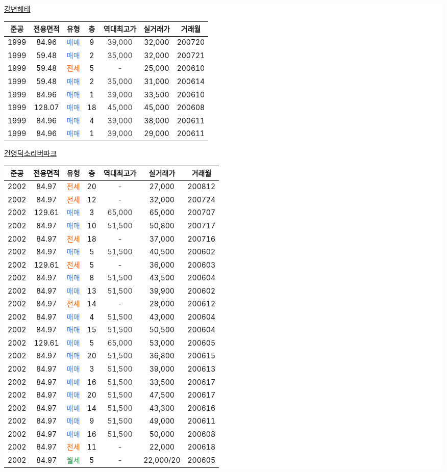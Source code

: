 
[강변해태](https://search.naver.com/search.naver?query=%EA%B2%BD%EA%B8%B0%EB%8F%84+%EB%82%A8%EC%96%91%EC%A3%BC%EC%8B%9C+%EC%99%80%EB%B6%80%EC%9D%8D+%EB%8F%84%EA%B3%A1%EB%A6%AC+%EA%B0%95%EB%B3%80%ED%95%B4%ED%83%9C)

|준공|전용면적|유형|층|역대최고가|실거래가|거래월|
|:---:|:---:|:---:|:---:|:---:|:---:|:---:|
|1999|84.96|<span style="color:#4285f3">매매</span>|9|<span style="color:#444444">39,000</span>|32,000|200720|
|1999|59.48|<span style="color:#4285f3">매매</span>|2|<span style="color:#444444">35,000</span>|32,000|200721|
|1999|59.48|<span style="color:#ff5a00">전세</span>|5|<span style="color:#444444">-</span>|25,000|200610|
|1999|59.48|<span style="color:#4285f3">매매</span>|2|<span style="color:#444444">35,000</span>|31,000|200614|
|1999|84.96|<span style="color:#4285f3">매매</span>|1|<span style="color:#444444">39,000</span>|33,500|200610|
|1999|128.07|<span style="color:#4285f3">매매</span>|18|<span style="color:#444444">45,000</span>|45,000|200608|
|1999|84.96|<span style="color:#4285f3">매매</span>|4|<span style="color:#444444">39,000</span>|38,000|200611|
|1999|84.96|<span style="color:#4285f3">매매</span>|1|<span style="color:#444444">39,000</span>|29,000|200611|

[건영덕소리버파크](https://search.naver.com/search.naver?query=%EA%B2%BD%EA%B8%B0%EB%8F%84+%EB%82%A8%EC%96%91%EC%A3%BC%EC%8B%9C+%EC%99%80%EB%B6%80%EC%9D%8D+%EB%8F%84%EA%B3%A1%EB%A6%AC+%EA%B1%B4%EC%98%81%EB%8D%95%EC%86%8C%EB%A6%AC%EB%B2%84%ED%8C%8C%ED%81%AC)

|준공|전용면적|유형|층|역대최고가|실거래가|거래월|
|:---:|:---:|:---:|:---:|:---:|:---:|:---:|
|2002|84.97|<span style="color:#ff5a00">전세</span>|20|<span style="color:#444444">-</span>|27,000|200812|
|2002|84.97|<span style="color:#ff5a00">전세</span>|12|<span style="color:#444444">-</span>|32,000|200724|
|2002|129.61|<span style="color:#4285f3">매매</span>|3|<span style="color:#444444">65,000</span>|65,000|200707|
|2002|84.97|<span style="color:#4285f3">매매</span>|10|<span style="color:#444444">51,500</span>|50,800|200717|
|2002|84.97|<span style="color:#ff5a00">전세</span>|18|<span style="color:#444444">-</span>|37,000|200716|
|2002|84.97|<span style="color:#4285f3">매매</span>|5|<span style="color:#444444">51,500</span>|40,500|200602|
|2002|129.61|<span style="color:#ff5a00">전세</span>|5|<span style="color:#444444">-</span>|36,000|200603|
|2002|84.97|<span style="color:#4285f3">매매</span>|8|<span style="color:#444444">51,500</span>|43,500|200604|
|2002|84.97|<span style="color:#4285f3">매매</span>|13|<span style="color:#444444">51,500</span>|39,900|200602|
|2002|84.97|<span style="color:#ff5a00">전세</span>|14|<span style="color:#444444">-</span>|28,000|200612|
|2002|84.97|<span style="color:#4285f3">매매</span>|4|<span style="color:#444444">51,500</span>|43,000|200604|
|2002|84.97|<span style="color:#4285f3">매매</span>|15|<span style="color:#444444">51,500</span>|50,500|200604|
|2002|129.61|<span style="color:#4285f3">매매</span>|5|<span style="color:#444444">65,000</span>|53,000|200605|
|2002|84.97|<span style="color:#4285f3">매매</span>|20|<span style="color:#444444">51,500</span>|36,800|200615|
|2002|84.97|<span style="color:#4285f3">매매</span>|3|<span style="color:#444444">51,500</span>|39,000|200613|
|2002|84.97|<span style="color:#4285f3">매매</span>|16|<span style="color:#444444">51,500</span>|33,500|200617|
|2002|84.97|<span style="color:#4285f3">매매</span>|20|<span style="color:#444444">51,500</span>|47,500|200617|
|2002|84.97|<span style="color:#4285f3">매매</span>|14|<span style="color:#444444">51,500</span>|43,300|200616|
|2002|84.97|<span style="color:#4285f3">매매</span>|9|<span style="color:#444444">51,500</span>|49,000|200611|
|2002|84.97|<span style="color:#4285f3">매매</span>|16|<span style="color:#444444">51,500</span>|50,000|200608|
|2002|84.97|<span style="color:#ff5a00">전세</span>|11|<span style="color:#444444">-</span>|22,000|200618|
|2002|84.97|<span style="color:#34a853">월세</span>|5|<span style="color:#444444">-</span>|22,000/20|200605|